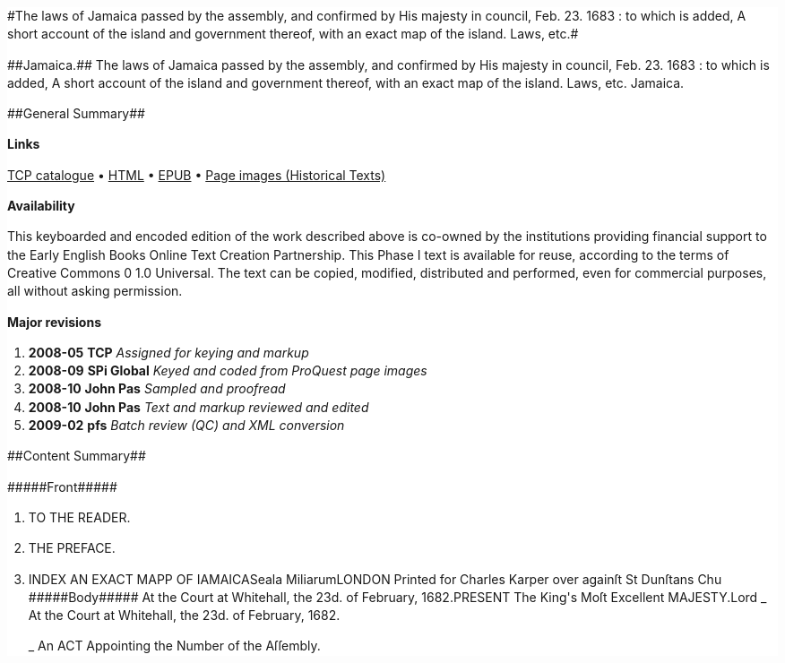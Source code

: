 #The laws of Jamaica passed by the assembly, and confirmed by His majesty in council, Feb. 23. 1683 : to which is added, A short account of the island and government thereof, with an exact map of the island. Laws, etc.#

##Jamaica.##
The laws of Jamaica passed by the assembly, and confirmed by His majesty in council, Feb. 23. 1683 : to which is added, A short account of the island and government thereof, with an exact map of the island.
Laws, etc.
Jamaica.

##General Summary##

**Links**

[TCP catalogue](http://www.ota.ox.ac.uk/tcp/)  • 
[HTML](http://tei.it.ox.ac.uk/tcp/Texts-HTML/free/A46/A46390.html)  • 
[EPUB](http://tei.it.ox.ac.uk/tcp/Texts-EPUB/free/A46/A46390.epub) • 
[Page images (Historical Texts)](https://data.historicaltexts.jisc.ac.uk/view?pubId=eebo-12417758e&pageId=eebo-12417758e-61745-1)

**Availability**

This keyboarded and encoded edition of the
	       work described above is co-owned by the institutions
	       providing financial support to the Early English Books
	       Online Text Creation Partnership. This Phase I text is
	       available for reuse, according to the terms of Creative
	       Commons 0 1.0 Universal. The text can be copied,
	       modified, distributed and performed, even for
	       commercial purposes, all without asking permission.

**Major revisions**

1. __2008-05__ __TCP__ *Assigned for keying and markup*
1. __2008-09__ __SPi Global__ *Keyed and coded from ProQuest page images*
1. __2008-10__ __John Pas__ *Sampled and proofread*
1. __2008-10__ __John Pas__ *Text and markup reviewed and edited*
1. __2009-02__ __pfs__ *Batch review (QC) and XML conversion*

##Content Summary##

#####Front#####

1. TO THE READER.

1. THE PREFACE.

1. INDEX
AN EXACT MAPP OF IAMAICASeala MiliarumLONDON Printed for Charles Karper over againſt St Dunſtans Chu
#####Body#####
At the Court at Whitehall, the 23d. of February, 1682.PRESENT The King's Moſt Excellent MAJESTY.Lord
    _ At the Court at Whitehall, the 23d. of February, 1682.

    _ An ACT Appointing the Number of the Aſſembly.
